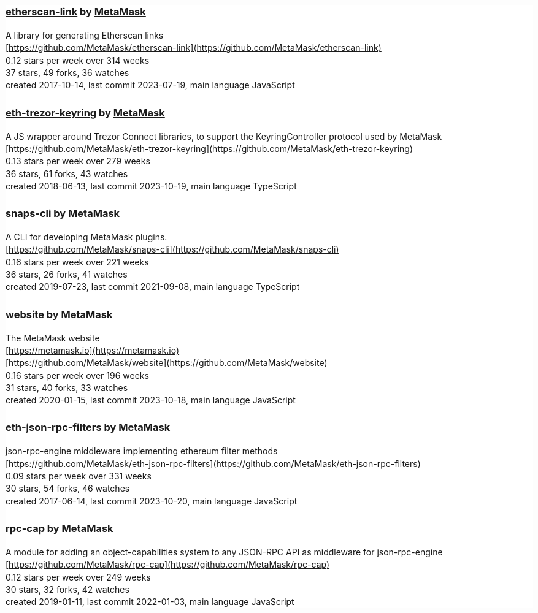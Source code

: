 
### [etherscan-link](https://github.com/MetaMask/etherscan-link) by [MetaMask](https://github.com/MetaMask)  
A library for generating Etherscan links  
[https://github.com/MetaMask/etherscan-link](https://github.com/MetaMask/etherscan-link)  
0.12 stars per week over 314 weeks  
37 stars, 49 forks, 36 watches  
created 2017-10-14, last commit 2023-07-19, main language JavaScript  


### [eth-trezor-keyring](https://github.com/MetaMask/eth-trezor-keyring) by [MetaMask](https://github.com/MetaMask)  
A JS wrapper around Trezor Connect libraries, to support the KeyringController protocol used by MetaMask  
[https://github.com/MetaMask/eth-trezor-keyring](https://github.com/MetaMask/eth-trezor-keyring)  
0.13 stars per week over 279 weeks  
36 stars, 61 forks, 43 watches  
created 2018-06-13, last commit 2023-10-19, main language TypeScript  


### [snaps-cli](https://github.com/MetaMask/snaps-cli) by [MetaMask](https://github.com/MetaMask)  
A CLI for developing MetaMask plugins.  
[https://github.com/MetaMask/snaps-cli](https://github.com/MetaMask/snaps-cli)  
0.16 stars per week over 221 weeks  
36 stars, 26 forks, 41 watches  
created 2019-07-23, last commit 2021-09-08, main language TypeScript  


### [website](https://github.com/MetaMask/website) by [MetaMask](https://github.com/MetaMask)  
The MetaMask website  
[https://metamask.io](https://metamask.io)  
[https://github.com/MetaMask/website](https://github.com/MetaMask/website)  
0.16 stars per week over 196 weeks  
31 stars, 40 forks, 33 watches  
created 2020-01-15, last commit 2023-10-18, main language JavaScript  


### [eth-json-rpc-filters](https://github.com/MetaMask/eth-json-rpc-filters) by [MetaMask](https://github.com/MetaMask)  
json-rpc-engine middleware implementing ethereum filter methods  
[https://github.com/MetaMask/eth-json-rpc-filters](https://github.com/MetaMask/eth-json-rpc-filters)  
0.09 stars per week over 331 weeks  
30 stars, 54 forks, 46 watches  
created 2017-06-14, last commit 2023-10-20, main language JavaScript  


### [rpc-cap](https://github.com/MetaMask/rpc-cap) by [MetaMask](https://github.com/MetaMask)  
A module for adding an object-capabilities system to any JSON-RPC API as middleware for json-rpc-engine  
[https://github.com/MetaMask/rpc-cap](https://github.com/MetaMask/rpc-cap)  
0.12 stars per week over 249 weeks  
30 stars, 32 forks, 42 watches  
created 2019-01-11, last commit 2022-01-03, main language JavaScript  
